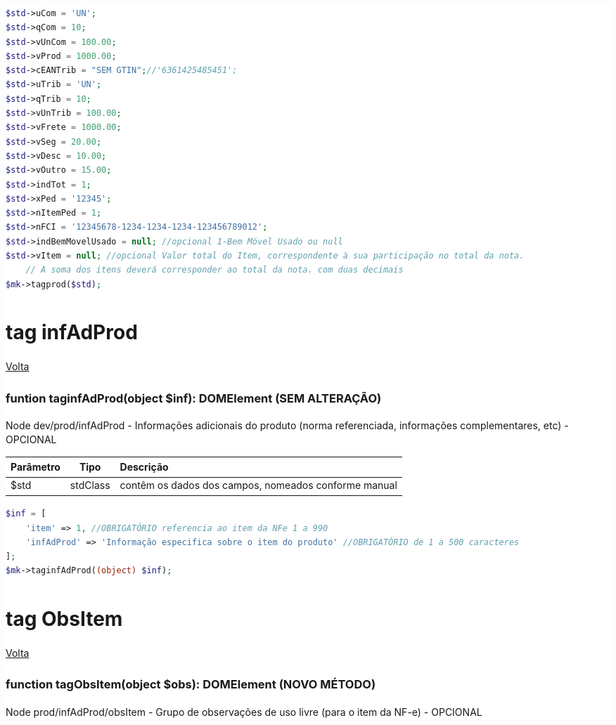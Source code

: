 ```php
$std->uCom = 'UN';
$std->qCom = 10;
$std->vUnCom = 100.00;
$std->vProd = 1000.00;
$std->cEANTrib = "SEM GTIN";//'6361425485451';
$std->uTrib = 'UN';
$std->qTrib = 10;
$std->vUnTrib = 100.00;
$std->vFrete = 1000.00;
$std->vSeg = 20.00;
$std->vDesc = 10.00;
$std->vOutro = 15.00;
$std->indTot = 1;
$std->xPed = '12345';
$std->nItemPed = 1;
$std->nFCI = '12345678-1234-1234-1234-123456789012';
$std->indBemMovelUsado = null; //opcional 1-Bem Móvel Usado ou null
$std->vItem = null; //opcional Valor total do Item, correspondente à sua participação no total da nota.
    // A soma dos itens deverá corresponder ao total da nota. com duas decimais
$mk->tagprod($std);
```

# tag infAdProd
[Volta](#Métodos)

### funtion taginfAdProd(object $inf): DOMElement     (SEM ALTERAÇÃO)
Node dev/prod/infAdProd - Informações adicionais do produto (norma referenciada, informações complementares, etc) - OPCIONAL

| Parâmetro |   Tipo   | Descrição                                            |
|:----------|:--------:|:-----------------------------------------------------|
| $std      | stdClass | contêm os dados dos campos, nomeados conforme manual |

```php
$inf = [
    'item' => 1, //OBRIGATÓRIO referencia ao item da NFe 1 a 990
    'infAdProd' => 'Informação especifica sobre o item do produto' //OBRIGATÓRIO de 1 a 500 caracteres
];
$mk->taginfAdProd((object) $inf);
```

# tag ObsItem
[Volta](#Métodos)

### function tagObsItem(object $obs): DOMElement   (NOVO MÉTODO)
Node prod/infAdProd/obsItem - Grupo de observações de uso livre (para o item da NF-e) - OPCIONAL
